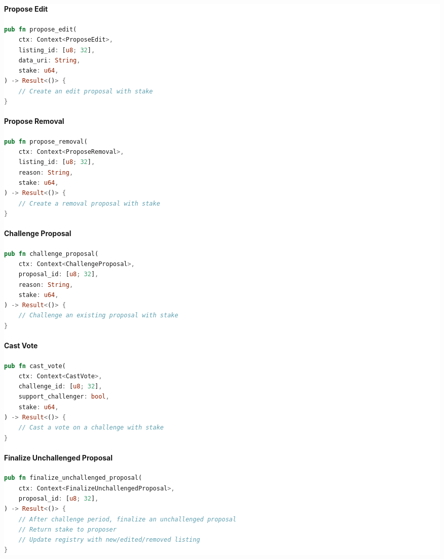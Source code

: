#### Propose Edit
```rust
pub fn propose_edit(
    ctx: Context<ProposeEdit>,
    listing_id: [u8; 32],
    data_uri: String,
    stake: u64,
) -> Result<()> {
    // Create an edit proposal with stake
}
```

#### Propose Removal
```rust
pub fn propose_removal(
    ctx: Context<ProposeRemoval>,
    listing_id: [u8; 32],
    reason: String,
    stake: u64,
) -> Result<()> {
    // Create a removal proposal with stake
}
```

#### Challenge Proposal
```rust
pub fn challenge_proposal(
    ctx: Context<ChallengeProposal>,
    proposal_id: [u8; 32],
    reason: String,
    stake: u64,
) -> Result<()> {
    // Challenge an existing proposal with stake
}
```

#### Cast Vote
```rust
pub fn cast_vote(
    ctx: Context<CastVote>,
    challenge_id: [u8; 32],
    support_challenger: bool,
    stake: u64,
) -> Result<()> {
    // Cast a vote on a challenge with stake
}
```

#### Finalize Unchallenged Proposal
```rust
pub fn finalize_unchallenged_proposal(
    ctx: Context<FinalizeUnchallengedProposal>,
    proposal_id: [u8; 32],
) -> Result<()> {
    // After challenge period, finalize an unchallenged proposal
    // Return stake to proposer
    // Update registry with new/edited/removed listing
}
```
